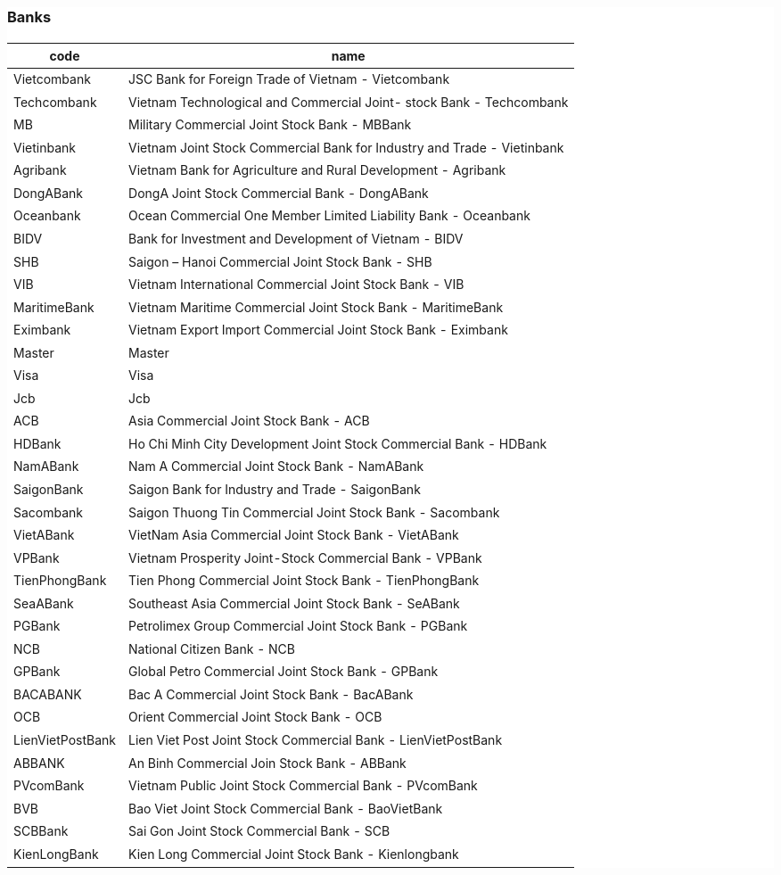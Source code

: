 ### Banks

| code             | name                                                                    |
| ---------------- | ----------------------------------------------------------------------- |
| Vietcombank      | JSC Bank for Foreign Trade of Vietnam - Vietcombank                     |
| Techcombank      | Vietnam Technological and Commercial Joint- stock Bank - Techcombank    |
| MB               | Military Commercial Joint Stock Bank - MBBank                           |
| Vietinbank       | Vietnam Joint Stock Commercial Bank for Industry and Trade - Vietinbank |
| Agribank         | Vietnam Bank for Agriculture and Rural Development - Agribank           |
| DongABank        | DongA Joint Stock Commercial Bank - DongABank                           |
| Oceanbank        | Ocean Commercial One Member Limited Liability Bank - Oceanbank          |
| BIDV             | Bank for Investment and Development of Vietnam - BIDV                   |
| SHB              | Saigon – Hanoi Commercial Joint Stock Bank - SHB                        |
| VIB              | Vietnam International Commercial Joint Stock Bank - VIB                 |
| MaritimeBank     | Vietnam Maritime Commercial Joint Stock Bank - MaritimeBank             |
| Eximbank         | Vietnam Export Import Commercial Joint Stock Bank - Eximbank            |
| Master           | Master                                                                  |
| Visa             | Visa                                                                    |
| Jcb              | Jcb                                                                     |
| ACB              | Asia Commercial Joint Stock Bank - ACB                                  |
| HDBank           | Ho Chi Minh City Development Joint Stock Commercial Bank - HDBank       |
| NamABank         | Nam A Commercial Joint Stock Bank - NamABank                            |
| SaigonBank       | Saigon Bank for Industry and Trade - SaigonBank                         |
| Sacombank        | Saigon Thuong Tin Commercial Joint Stock Bank - Sacombank               |
| VietABank        | VietNam Asia Commercial Joint Stock Bank - VietABank                    |
| VPBank           | Vietnam Prosperity Joint-Stock Commercial Bank - VPBank                 |
| TienPhongBank    | Tien Phong Commercial Joint Stock Bank - TienPhongBank                  |
| SeaABank         | Southeast Asia Commercial Joint Stock Bank - SeABank                    |
| PGBank           | Petrolimex Group Commercial Joint Stock Bank - PGBank                   |
| NCB              | National Citizen Bank - NCB                                             |
| GPBank           | Global Petro Commercial Joint Stock Bank - GPBank                       |
| BACABANK         | Bac A Commercial Joint Stock Bank - BacABank                            |
| OCB              | Orient Commercial Joint Stock Bank - OCB                                |
| LienVietPostBank | Lien Viet Post Joint Stock Commercial Bank - LienVietPostBank           |
| ABBANK           | An Binh Commercial Join Stock Bank - ABBank                             |
| PVcomBank        | Vietnam Public Joint Stock Commercial Bank - PVcomBank                  |
| BVB              | Bao Viet Joint Stock Commercial Bank - BaoVietBank                      |
| SCBBank          | Sai Gon Joint Stock Commercial Bank - SCB                               |
| KienLongBank     | Kien Long Commercial Joint Stock Bank - Kienlongbank                    |
